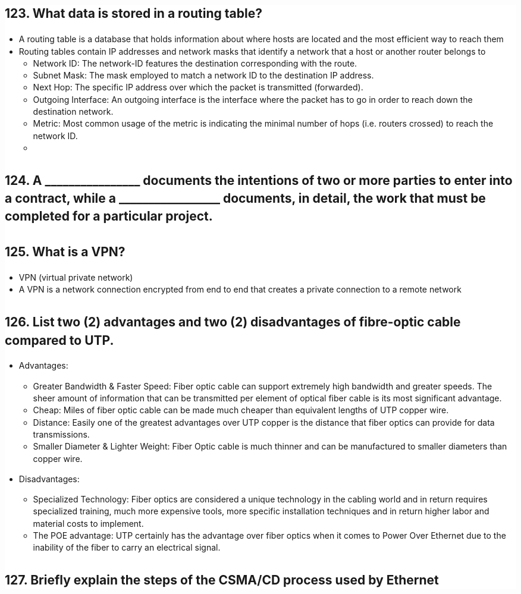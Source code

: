 ## 123. What data is stored in a routing table?

- A routing table is a database that holds information about where hosts are located and the most efficient way to reach them
- Routing tables contain IP addresses and network masks that identify a network that a host or another router belongs to
  - Network ID: The network-ID features the destination corresponding with the route.
  - Subnet Mask: The mask employed to match a network ID to the destination IP address.
  - Next Hop: The specific IP address over which the packet is transmitted (forwarded).
  - Outgoing Interface: An outgoing interface is the interface where the packet has to go in order to reach down the destination network.
  - Metric: Most common usage of the metric is indicating the minimal number of hops (i.e. routers crossed) to reach the network ID.
  -

## 124. A \_\_\_\_\_\_\_\_\_\_\_\_\_\_\_\_ documents the intentions of two or more parties to enter into a contract, while a \_\_\_\_\_\_\_\_\_\_\_\_\_\_\_\_\_ documents, in detail, the work that must be completed for a particular project.

## 125. What is a VPN?

- VPN (virtual private network)
- A VPN is a network connection encrypted from end to end that creates a private connection to a remote network

## 126. List two (2) advantages and two (2) disadvantages of fibre-optic cable compared to UTP.

- Advantages:

  - Greater Bandwidth & Faster Speed: Fiber optic cable can support extremely high bandwidth and greater speeds. The sheer amount of information that can be transmitted per element of optical fiber cable is its most significant advantage.
  - Cheap: Miles of fiber optic cable can be made much cheaper than equivalent lengths of UTP copper wire.
  - Distance: Easily one of the greatest advantages over UTP copper is the distance that fiber optics can provide for data transmissions.
  - Smaller Diameter & Lighter Weight: Fiber Optic cable is much thinner and can be manufactured to smaller diameters than copper wire.

- Disadvantages:
  - Specialized Technology: Fiber optics are considered a unique technology in the cabling world and in return requires specialized training, much more expensive tools, more specific installation techniques and in return higher labor and material costs to implement.
  - The POE advantage: UTP certainly has the advantage over fiber optics when it comes to Power Over Ethernet due to the inability of the fiber to carry an electrical signal.

## 127. Briefly explain the steps of the CSMA/CD process used by Ethernet
